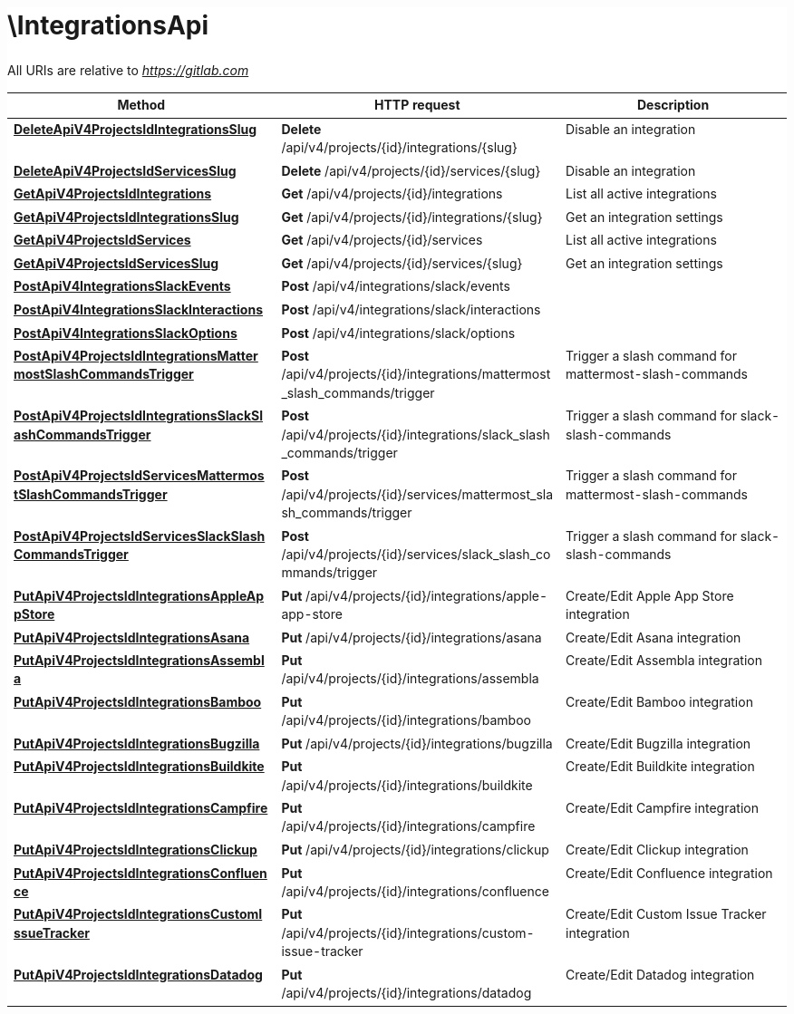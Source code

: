 # \IntegrationsApi

All URIs are relative to *https://gitlab.com*

Method | HTTP request | Description
------------- | ------------- | -------------
[**DeleteApiV4ProjectsIdIntegrationsSlug**](IntegrationsApi.md#DeleteApiV4ProjectsIdIntegrationsSlug) | **Delete** /api/v4/projects/{id}/integrations/{slug} | Disable an integration
[**DeleteApiV4ProjectsIdServicesSlug**](IntegrationsApi.md#DeleteApiV4ProjectsIdServicesSlug) | **Delete** /api/v4/projects/{id}/services/{slug} | Disable an integration
[**GetApiV4ProjectsIdIntegrations**](IntegrationsApi.md#GetApiV4ProjectsIdIntegrations) | **Get** /api/v4/projects/{id}/integrations | List all active integrations
[**GetApiV4ProjectsIdIntegrationsSlug**](IntegrationsApi.md#GetApiV4ProjectsIdIntegrationsSlug) | **Get** /api/v4/projects/{id}/integrations/{slug} | Get an integration settings
[**GetApiV4ProjectsIdServices**](IntegrationsApi.md#GetApiV4ProjectsIdServices) | **Get** /api/v4/projects/{id}/services | List all active integrations
[**GetApiV4ProjectsIdServicesSlug**](IntegrationsApi.md#GetApiV4ProjectsIdServicesSlug) | **Get** /api/v4/projects/{id}/services/{slug} | Get an integration settings
[**PostApiV4IntegrationsSlackEvents**](IntegrationsApi.md#PostApiV4IntegrationsSlackEvents) | **Post** /api/v4/integrations/slack/events | 
[**PostApiV4IntegrationsSlackInteractions**](IntegrationsApi.md#PostApiV4IntegrationsSlackInteractions) | **Post** /api/v4/integrations/slack/interactions | 
[**PostApiV4IntegrationsSlackOptions**](IntegrationsApi.md#PostApiV4IntegrationsSlackOptions) | **Post** /api/v4/integrations/slack/options | 
[**PostApiV4ProjectsIdIntegrationsMattermostSlashCommandsTrigger**](IntegrationsApi.md#PostApiV4ProjectsIdIntegrationsMattermostSlashCommandsTrigger) | **Post** /api/v4/projects/{id}/integrations/mattermost_slash_commands/trigger | Trigger a slash command for mattermost-slash-commands
[**PostApiV4ProjectsIdIntegrationsSlackSlashCommandsTrigger**](IntegrationsApi.md#PostApiV4ProjectsIdIntegrationsSlackSlashCommandsTrigger) | **Post** /api/v4/projects/{id}/integrations/slack_slash_commands/trigger | Trigger a slash command for slack-slash-commands
[**PostApiV4ProjectsIdServicesMattermostSlashCommandsTrigger**](IntegrationsApi.md#PostApiV4ProjectsIdServicesMattermostSlashCommandsTrigger) | **Post** /api/v4/projects/{id}/services/mattermost_slash_commands/trigger | Trigger a slash command for mattermost-slash-commands
[**PostApiV4ProjectsIdServicesSlackSlashCommandsTrigger**](IntegrationsApi.md#PostApiV4ProjectsIdServicesSlackSlashCommandsTrigger) | **Post** /api/v4/projects/{id}/services/slack_slash_commands/trigger | Trigger a slash command for slack-slash-commands
[**PutApiV4ProjectsIdIntegrationsAppleAppStore**](IntegrationsApi.md#PutApiV4ProjectsIdIntegrationsAppleAppStore) | **Put** /api/v4/projects/{id}/integrations/apple-app-store | Create/Edit Apple App Store integration
[**PutApiV4ProjectsIdIntegrationsAsana**](IntegrationsApi.md#PutApiV4ProjectsIdIntegrationsAsana) | **Put** /api/v4/projects/{id}/integrations/asana | Create/Edit Asana integration
[**PutApiV4ProjectsIdIntegrationsAssembla**](IntegrationsApi.md#PutApiV4ProjectsIdIntegrationsAssembla) | **Put** /api/v4/projects/{id}/integrations/assembla | Create/Edit Assembla integration
[**PutApiV4ProjectsIdIntegrationsBamboo**](IntegrationsApi.md#PutApiV4ProjectsIdIntegrationsBamboo) | **Put** /api/v4/projects/{id}/integrations/bamboo | Create/Edit Bamboo integration
[**PutApiV4ProjectsIdIntegrationsBugzilla**](IntegrationsApi.md#PutApiV4ProjectsIdIntegrationsBugzilla) | **Put** /api/v4/projects/{id}/integrations/bugzilla | Create/Edit Bugzilla integration
[**PutApiV4ProjectsIdIntegrationsBuildkite**](IntegrationsApi.md#PutApiV4ProjectsIdIntegrationsBuildkite) | **Put** /api/v4/projects/{id}/integrations/buildkite | Create/Edit Buildkite integration
[**PutApiV4ProjectsIdIntegrationsCampfire**](IntegrationsApi.md#PutApiV4ProjectsIdIntegrationsCampfire) | **Put** /api/v4/projects/{id}/integrations/campfire | Create/Edit Campfire integration
[**PutApiV4ProjectsIdIntegrationsClickup**](IntegrationsApi.md#PutApiV4ProjectsIdIntegrationsClickup) | **Put** /api/v4/projects/{id}/integrations/clickup | Create/Edit Clickup integration
[**PutApiV4ProjectsIdIntegrationsConfluence**](IntegrationsApi.md#PutApiV4ProjectsIdIntegrationsConfluence) | **Put** /api/v4/projects/{id}/integrations/confluence | Create/Edit Confluence integration
[**PutApiV4ProjectsIdIntegrationsCustomIssueTracker**](IntegrationsApi.md#PutApiV4ProjectsIdIntegrationsCustomIssueTracker) | **Put** /api/v4/projects/{id}/integrations/custom-issue-tracker | Create/Edit Custom Issue Tracker integration
[**PutApiV4ProjectsIdIntegrationsDatadog**](IntegrationsApi.md#PutApiV4ProjectsIdIntegrationsDatadog) | **Put** /api/v4/projects/{id}/integrations/datadog | Create/Edit Datadog integration
